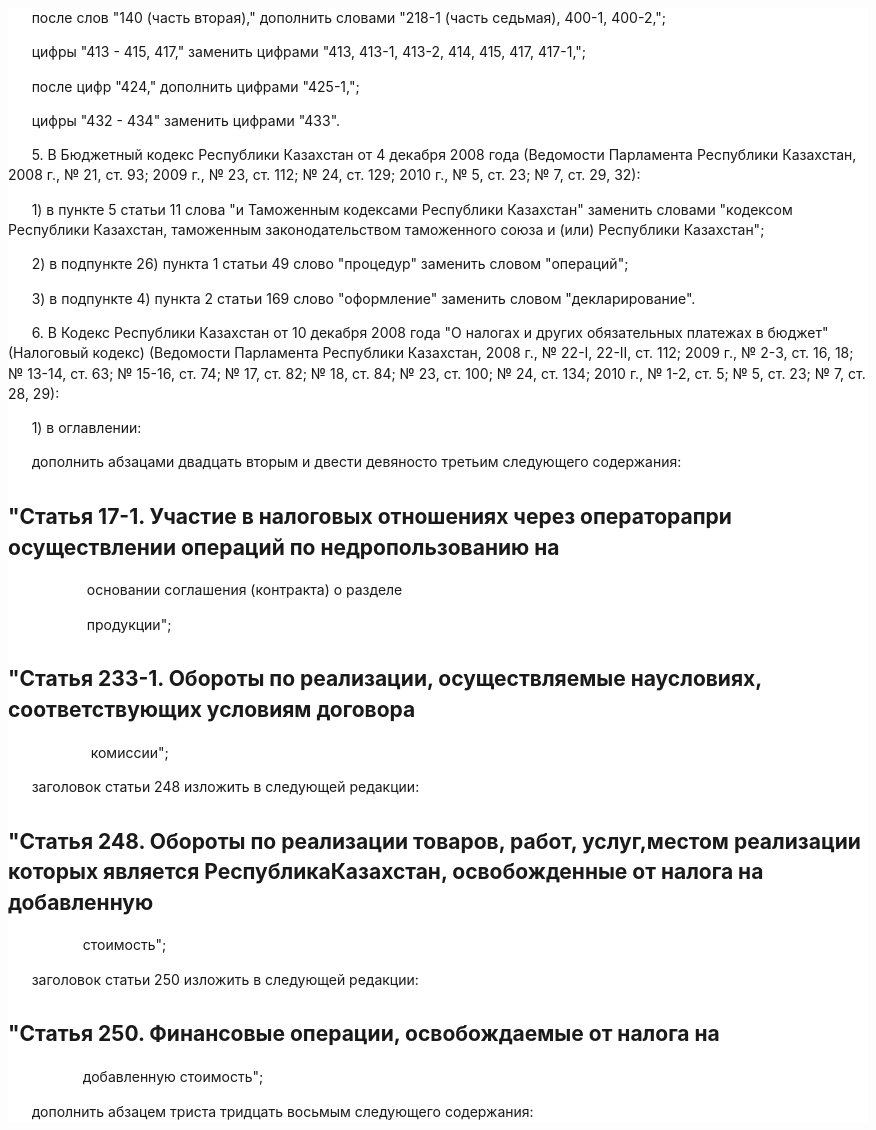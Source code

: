       после слов "140 (часть вторая)," дополнить словами "218-1 (часть седьмая), 400-1, 400-2,";

      цифры "413 - 415, 417," заменить цифрами "413, 413-1, 413-2, 414, 415, 417, 417-1,";

      после цифр "424," дополнить цифрами "425-1,";

      цифры "432 - 434" заменить цифрами "433".

      5. В Бюджетный кодекс Республики Казахстан от 4 декабря 2008 года (Ведомости Парламента Республики Казахстан, 2008 г., № 21, ст. 93; 2009 г., № 23, ст. 112; № 24, ст. 129; 2010 г., № 5, ст. 23; № 7, ст. 29, 32):

      1) в пункте 5 статьи 11 слова "и Таможенным кодексами Республики Казахстан" заменить словами "кодексом Республики Казахстан, таможенным законодательством таможенного союза и (или) Республики Казахстан";

      2) в подпункте 26) пункта 1 статьи 49 слово "процедур" заменить словом "операций";

      3) в подпункте 4) пункта 2 статьи 169 слово "оформление" заменить словом "декларирование".

      6. В Кодекс Республики Казахстан от 10 декабря 2008 года "О налогах и других обязательных платежах в бюджет" (Налоговый кодекс) (Ведомости Парламента Республики Казахстан, 2008 г., № 22-I, 22-II, ст. 112; 2009 г., № 2-3, ст. 16, 18; № 13-14, ст. 63; № 15-16, ст. 74; № 17, ст. 82; № 18, ст. 84; № 23, ст. 100; № 24, ст. 134; 2010 г., № 1-2, ст. 5; № 5, ст. 23; № 7, ст. 28, 29):

      1) в оглавлении:

      дополнить абзацами двадцать вторым и двести девяносто третьим следующего содержания:

## "Статья 17-1. Участие в налоговых отношениях через операторапри осуществлении операций по недропользованию на

                    основании соглашения (контракта) о разделе

                    продукции";

## "Статья 233-1. Обороты по реализации, осуществляемые наусловиях, соответствующих условиям договора

                     комиссии";

      заголовок статьи 248 изложить в следующей редакции:

## "Статья 248. Обороты по реализации товаров, работ, услуг,местом реализации которых является РеспубликаКазахстан, освобожденные от налога на добавленную

                   стоимость";

      заголовок статьи 250 изложить в следующей редакции:

## "Статья 250. Финансовые операции, освобождаемые от налога на

                   добавленную стоимость";

      дополнить абзацем триста тридцать восьмым следующего содержания:
